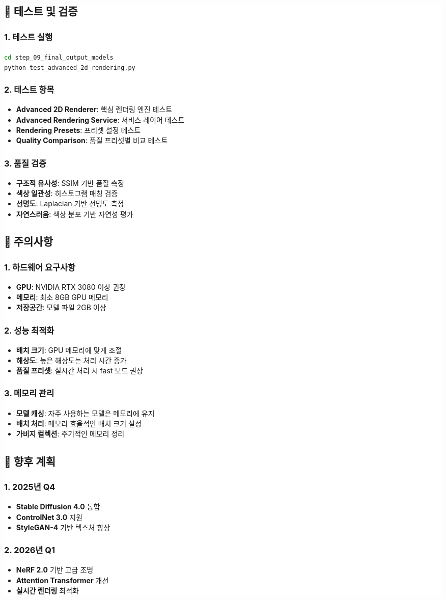 ## 🧪 테스트 및 검증

### 1. **테스트 실행**

```bash
cd step_09_final_output_models
python test_advanced_2d_rendering.py
```

### 2. **테스트 항목**

- **Advanced 2D Renderer**: 핵심 렌더링 엔진 테스트
- **Advanced Rendering Service**: 서비스 레이어 테스트
- **Rendering Presets**: 프리셋 설정 테스트
- **Quality Comparison**: 품질 프리셋별 비교 테스트

### 3. **품질 검증**

- **구조적 유사성**: SSIM 기반 품질 측정
- **색상 일관성**: 히스토그램 매칭 검증
- **선명도**: Laplacian 기반 선명도 측정
- **자연스러움**: 색상 분포 기반 자연성 평가

## 🚨 주의사항

### 1. **하드웨어 요구사항**
- **GPU**: NVIDIA RTX 3080 이상 권장
- **메모리**: 최소 8GB GPU 메모리
- **저장공간**: 모델 파일 2GB 이상

### 2. **성능 최적화**
- **배치 크기**: GPU 메모리에 맞게 조절
- **해상도**: 높은 해상도는 처리 시간 증가
- **품질 프리셋**: 실시간 처리 시 fast 모드 권장

### 3. **메모리 관리**
- **모델 캐싱**: 자주 사용하는 모델은 메모리에 유지
- **배치 처리**: 메모리 효율적인 배치 크기 설정
- **가비지 컬렉션**: 주기적인 메모리 정리

## 🔮 향후 계획

### 1. **2025년 Q4**
- **Stable Diffusion 4.0** 통합
- **ControlNet 3.0** 지원
- **StyleGAN-4** 기반 텍스처 향상

### 2. **2026년 Q1**
- **NeRF 2.0** 기반 고급 조명
- **Attention Transformer** 개선
- **실시간 렌더링** 최적화
